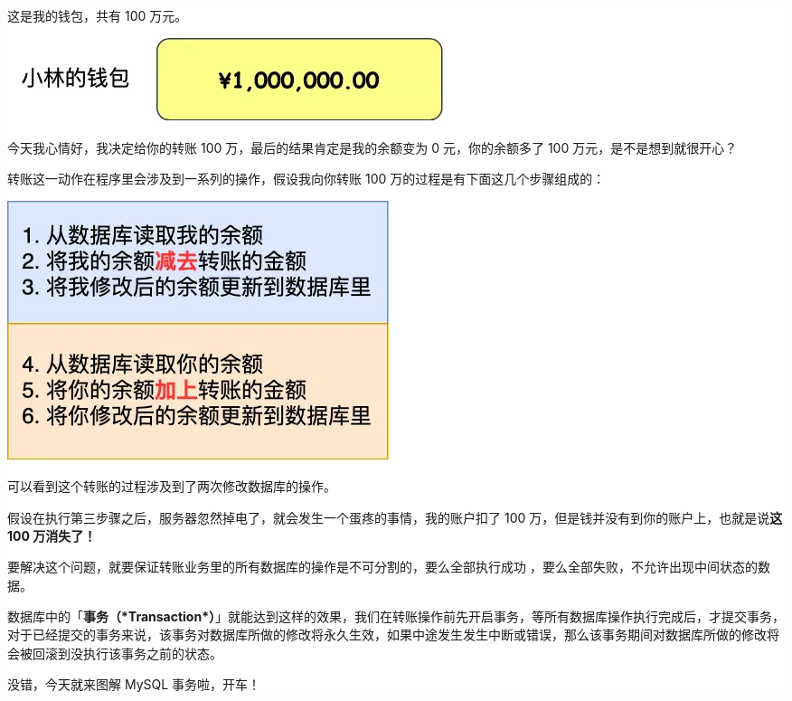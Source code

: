 这是我的钱包，共有 100 万元。

![图片](image/640-1639222587073709.webp)

今天我心情好，我决定给你的转账 100 万，最后的结果肯定是我的余额变为 0 元，你的余额多了 100 万元，是不是想到就很开心？

转账这一动作在程序里会涉及到一系列的操作，假设我向你转账 100 万的过程是有下面这几个步骤组成的：

![图片](image/640-1639222587073710.webp)

可以看到这个转账的过程涉及到了两次修改数据库的操作。

假设在执行第三步骤之后，服务器忽然掉电了，就会发生一个蛋疼的事情，我的账户扣了 100 万，但是钱并没有到你的账户上，也就是说**这 100 万消失了！**

要解决这个问题，就要保证转账业务里的所有数据库的操作是不可分割的，要么全部执行成功 ，要么全部失败，不允许出现中间状态的数据。

数据库中的「**事务（\*Transaction\*）**」就能达到这样的效果，我们在转账操作前先开启事务，等所有数据库操作执行完成后，才提交事务，对于已经提交的事务来说，该事务对数据库所做的修改将永久生效，如果中途发生发生中断或错误，那么该事务期间对数据库所做的修改将会被回滚到没执行该事务之前的状态。

没错，今天就来图解 MySQL 事务啦，开车！
